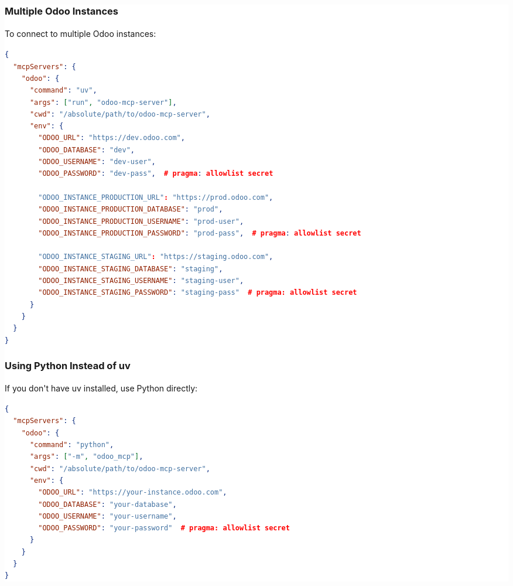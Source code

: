 ### Multiple Odoo Instances

To connect to multiple Odoo instances:

```json
{
  "mcpServers": {
    "odoo": {
      "command": "uv",
      "args": ["run", "odoo-mcp-server"],
      "cwd": "/absolute/path/to/odoo-mcp-server",
      "env": {
        "ODOO_URL": "https://dev.odoo.com",
        "ODOO_DATABASE": "dev",
        "ODOO_USERNAME": "dev-user",
        "ODOO_PASSWORD": "dev-pass",  # pragma: allowlist secret

        "ODOO_INSTANCE_PRODUCTION_URL": "https://prod.odoo.com",
        "ODOO_INSTANCE_PRODUCTION_DATABASE": "prod",
        "ODOO_INSTANCE_PRODUCTION_USERNAME": "prod-user",
        "ODOO_INSTANCE_PRODUCTION_PASSWORD": "prod-pass",  # pragma: allowlist secret

        "ODOO_INSTANCE_STAGING_URL": "https://staging.odoo.com",
        "ODOO_INSTANCE_STAGING_DATABASE": "staging",
        "ODOO_INSTANCE_STAGING_USERNAME": "staging-user",
        "ODOO_INSTANCE_STAGING_PASSWORD": "staging-pass"  # pragma: allowlist secret
      }
    }
  }
}
```

### Using Python Instead of uv

If you don't have uv installed, use Python directly:

```json
{
  "mcpServers": {
    "odoo": {
      "command": "python",
      "args": ["-m", "odoo_mcp"],
      "cwd": "/absolute/path/to/odoo-mcp-server",
      "env": {
        "ODOO_URL": "https://your-instance.odoo.com",
        "ODOO_DATABASE": "your-database",
        "ODOO_USERNAME": "your-username",
        "ODOO_PASSWORD": "your-password"  # pragma: allowlist secret
      }
    }
  }
}
```
